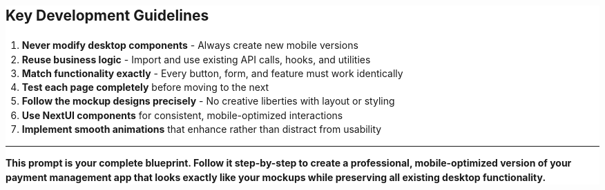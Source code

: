 ## **Key Development Guidelines**

1. **Never modify desktop components** - Always create new mobile versions
2. **Reuse business logic** - Import and use existing API calls, hooks, and utilities
3. **Match functionality exactly** - Every button, form, and feature must work identically
4. **Test each page completely** before moving to the next
5. **Follow the mockup designs precisely** - No creative liberties with layout or styling
6. **Use NextUI components** for consistent, mobile-optimized interactions
7. **Implement smooth animations** that enhance rather than distract from usability

---

**This prompt is your complete blueprint. Follow it step-by-step to create a professional, mobile-optimized version of your payment management app that looks exactly like your mockups while preserving all existing desktop functionality.**